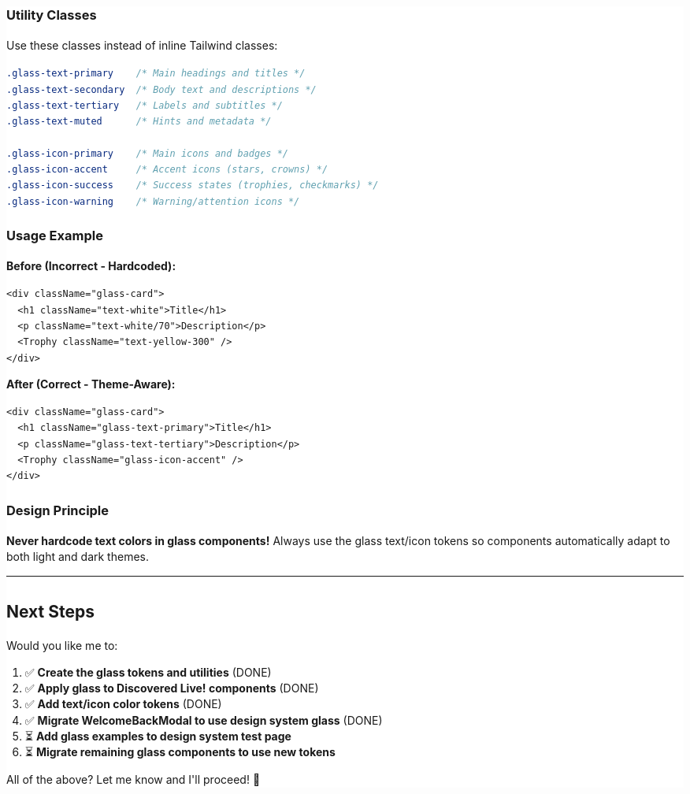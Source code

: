 ### Utility Classes

Use these classes instead of inline Tailwind classes:

```css
.glass-text-primary    /* Main headings and titles */
.glass-text-secondary  /* Body text and descriptions */
.glass-text-tertiary   /* Labels and subtitles */
.glass-text-muted      /* Hints and metadata */

.glass-icon-primary    /* Main icons and badges */
.glass-icon-accent     /* Accent icons (stars, crowns) */
.glass-icon-success    /* Success states (trophies, checkmarks) */
.glass-icon-warning    /* Warning/attention icons */
```

### Usage Example

**Before (Incorrect - Hardcoded):**
```tsx
<div className="glass-card">
  <h1 className="text-white">Title</h1>
  <p className="text-white/70">Description</p>
  <Trophy className="text-yellow-300" />
</div>
```

**After (Correct - Theme-Aware):**
```tsx
<div className="glass-card">
  <h1 className="glass-text-primary">Title</h1>
  <p className="glass-text-tertiary">Description</p>
  <Trophy className="glass-icon-accent" />
</div>
```

### Design Principle

**Never hardcode text colors in glass components!** Always use the glass text/icon tokens so components automatically adapt to both light and dark themes.

---

## Next Steps

Would you like me to:
1. ✅ **Create the glass tokens and utilities** (DONE)
2. ✅ **Apply glass to Discovered Live! components** (DONE)
3. ✅ **Add text/icon color tokens** (DONE)
4. ✅ **Migrate WelcomeBackModal to use design system glass** (DONE)
5. ⏳ **Add glass examples to design system test page**
6. ⏳ **Migrate remaining glass components to use new tokens**

All of the above? Let me know and I'll proceed! 🚀
